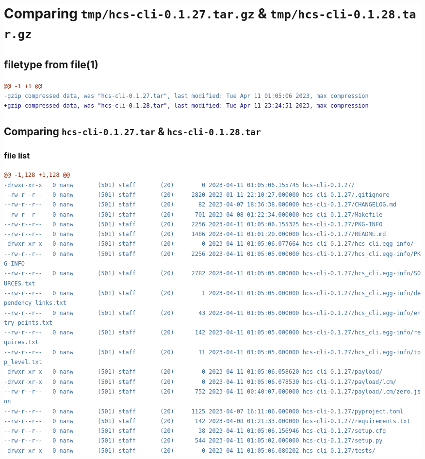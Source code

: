 # Comparing `tmp/hcs-cli-0.1.27.tar.gz` & `tmp/hcs-cli-0.1.28.tar.gz`

## filetype from file(1)

```diff
@@ -1 +1 @@
-gzip compressed data, was "hcs-cli-0.1.27.tar", last modified: Tue Apr 11 01:05:06 2023, max compression
+gzip compressed data, was "hcs-cli-0.1.28.tar", last modified: Tue Apr 11 23:24:51 2023, max compression
```

## Comparing `hcs-cli-0.1.27.tar` & `hcs-cli-0.1.28.tar`

### file list

```diff
@@ -1,128 +1,128 @@
-drwxr-xr-x   0 nanw       (501) staff       (20)        0 2023-04-11 01:05:06.155745 hcs-cli-0.1.27/
--rw-r--r--   0 nanw       (501) staff       (20)     2820 2023-01-11 22:10:27.000000 hcs-cli-0.1.27/.gitignore
--rw-r--r--   0 nanw       (501) staff       (20)       82 2023-04-07 18:36:38.000000 hcs-cli-0.1.27/CHANGELOG.md
--rw-r--r--   0 nanw       (501) staff       (20)      701 2023-04-08 01:22:34.000000 hcs-cli-0.1.27/Makefile
--rw-r--r--   0 nanw       (501) staff       (20)     2256 2023-04-11 01:05:06.155325 hcs-cli-0.1.27/PKG-INFO
--rw-r--r--   0 nanw       (501) staff       (20)     1486 2023-04-11 01:01:20.000000 hcs-cli-0.1.27/README.md
-drwxr-xr-x   0 nanw       (501) staff       (20)        0 2023-04-11 01:05:06.077664 hcs-cli-0.1.27/hcs_cli.egg-info/
--rw-r--r--   0 nanw       (501) staff       (20)     2256 2023-04-11 01:05:05.000000 hcs-cli-0.1.27/hcs_cli.egg-info/PKG-INFO
--rw-r--r--   0 nanw       (501) staff       (20)     2782 2023-04-11 01:05:05.000000 hcs-cli-0.1.27/hcs_cli.egg-info/SOURCES.txt
--rw-r--r--   0 nanw       (501) staff       (20)        1 2023-04-11 01:05:05.000000 hcs-cli-0.1.27/hcs_cli.egg-info/dependency_links.txt
--rw-r--r--   0 nanw       (501) staff       (20)       43 2023-04-11 01:05:05.000000 hcs-cli-0.1.27/hcs_cli.egg-info/entry_points.txt
--rw-r--r--   0 nanw       (501) staff       (20)      142 2023-04-11 01:05:05.000000 hcs-cli-0.1.27/hcs_cli.egg-info/requires.txt
--rw-r--r--   0 nanw       (501) staff       (20)       11 2023-04-11 01:05:05.000000 hcs-cli-0.1.27/hcs_cli.egg-info/top_level.txt
-drwxr-xr-x   0 nanw       (501) staff       (20)        0 2023-04-11 01:05:06.058620 hcs-cli-0.1.27/payload/
-drwxr-xr-x   0 nanw       (501) staff       (20)        0 2023-04-11 01:05:06.078530 hcs-cli-0.1.27/payload/lcm/
--rw-r--r--   0 nanw       (501) staff       (20)      752 2023-04-11 00:40:07.000000 hcs-cli-0.1.27/payload/lcm/zero.json
--rw-r--r--   0 nanw       (501) staff       (20)     1125 2023-04-07 16:11:06.000000 hcs-cli-0.1.27/pyproject.toml
--rw-r--r--   0 nanw       (501) staff       (20)      142 2023-04-08 01:21:33.000000 hcs-cli-0.1.27/requirements.txt
--rw-r--r--   0 nanw       (501) staff       (20)       38 2023-04-11 01:05:06.156946 hcs-cli-0.1.27/setup.cfg
--rw-r--r--   0 nanw       (501) staff       (20)      544 2023-04-11 01:05:02.000000 hcs-cli-0.1.27/setup.py
-drwxr-xr-x   0 nanw       (501) staff       (20)        0 2023-04-11 01:05:06.080202 hcs-cli-0.1.27/tests/
```